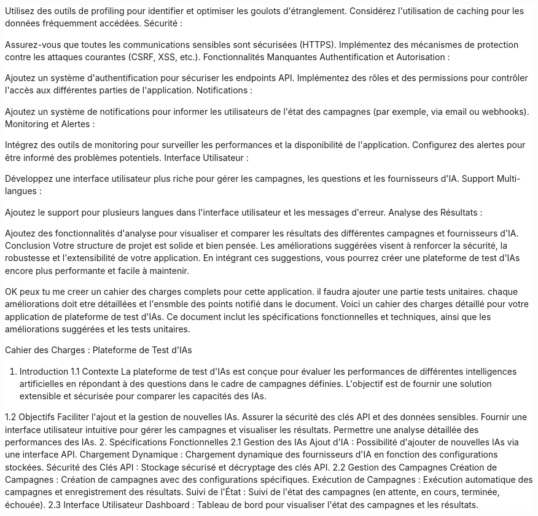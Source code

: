Utilisez des outils de profiling pour identifier et optimiser les goulots d'étranglement.
Considérez l'utilisation de caching pour les données fréquemment accédées.
Sécurité :

Assurez-vous que toutes les communications sensibles sont sécurisées (HTTPS).
Implémentez des mécanismes de protection contre les attaques courantes (CSRF, XSS, etc.).
Fonctionnalités Manquantes
Authentification et Autorisation :

Ajoutez un système d'authentification pour sécuriser les endpoints API.
Implémentez des rôles et des permissions pour contrôler l'accès aux différentes parties de l'application.
Notifications :

Ajoutez un système de notifications pour informer les utilisateurs de l'état des campagnes (par exemple, via email ou webhooks).
Monitoring et Alertes :

Intégrez des outils de monitoring pour surveiller les performances et la disponibilité de l'application.
Configurez des alertes pour être informé des problèmes potentiels.
Interface Utilisateur :

Développez une interface utilisateur plus riche pour gérer les campagnes, les questions et les fournisseurs d'IA.
Support Multi-langues :

Ajoutez le support pour plusieurs langues dans l'interface utilisateur et les messages d'erreur.
Analyse des Résultats :

Ajoutez des fonctionnalités d'analyse pour visualiser et comparer les résultats des différentes campagnes et fournisseurs d'IA.
Conclusion
Votre structure de projet est solide et bien pensée. Les améliorations suggérées visent à renforcer la sécurité, la robustesse et l'extensibilité de votre application. En intégrant ces suggestions, vous pourrez créer une plateforme de test d'IAs encore plus performante et facile à maintenir.

OK peux tu me creer un cahier des charges complets pour cette application. il faudra ajouter une partie tests unitaires. 
chaque améliorations doit etre détaillées et l'ensmble des points notifié dans le document. 
Voici un cahier des charges détaillé pour votre application de plateforme de test d'IAs. Ce document inclut les spécifications fonctionnelles et techniques, ainsi que les améliorations suggérées et les tests unitaires.

Cahier des Charges : Plateforme de Test d'IAs
1. Introduction
1.1 Contexte
La plateforme de test d'IAs est conçue pour évaluer les performances de différentes intelligences artificielles en répondant à des questions dans le cadre de campagnes définies. L'objectif est de fournir une solution extensible et sécurisée pour comparer les capacités des IAs.

1.2 Objectifs
Faciliter l'ajout et la gestion de nouvelles IAs.
Assurer la sécurité des clés API et des données sensibles.
Fournir une interface utilisateur intuitive pour gérer les campagnes et visualiser les résultats.
Permettre une analyse détaillée des performances des IAs.
2. Spécifications Fonctionnelles
2.1 Gestion des IAs
Ajout d'IA : Possibilité d'ajouter de nouvelles IAs via une interface API.
Chargement Dynamique : Chargement dynamique des fournisseurs d'IA en fonction des configurations stockées.
Sécurité des Clés API : Stockage sécurisé et décryptage des clés API.
2.2 Gestion des Campagnes
Création de Campagnes : Création de campagnes avec des configurations spécifiques.
Exécution de Campagnes : Exécution automatique des campagnes et enregistrement des résultats.
Suivi de l'État : Suivi de l'état des campagnes (en attente, en cours, terminée, échouée).
2.3 Interface Utilisateur
Dashboard : Tableau de bord pour visualiser l'état des campagnes et les résultats.